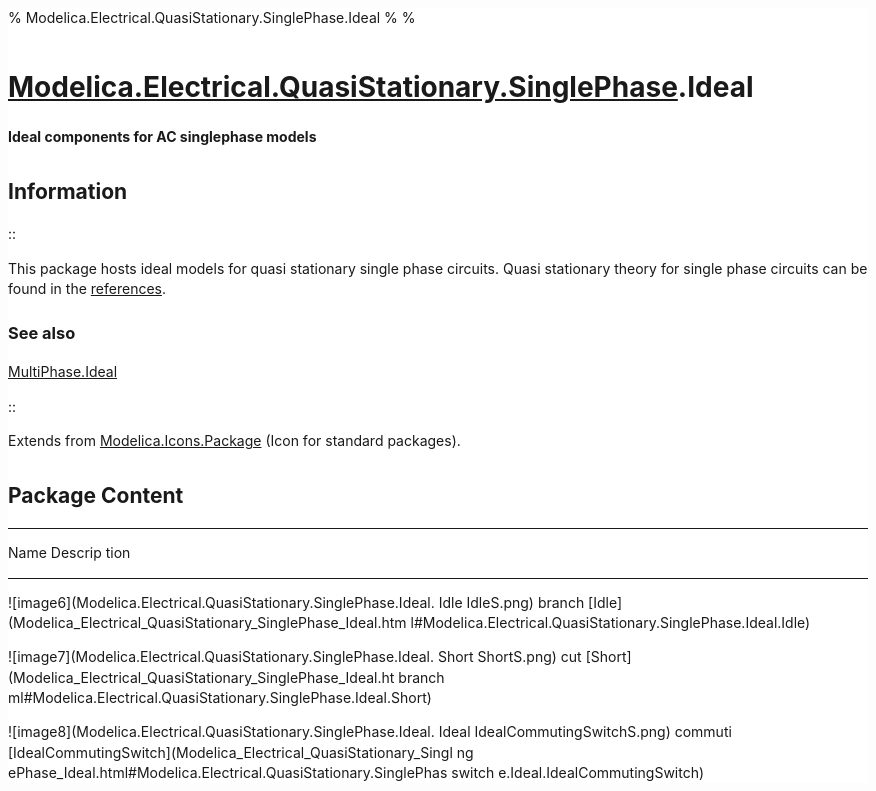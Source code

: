% Modelica.Electrical.QuasiStationary.SinglePhase.Ideal
% 
% 

[Modelica.Electrical.QuasiStationary.SinglePhase](Modelica_Electrical_QuasiStationary_SinglePhase.html#Modelica.Electrical.QuasiStationary.SinglePhase).Ideal
=============================================================================================================================================================

**Ideal components for AC singlephase models**

Information
-----------

::

This package hosts ideal models for quasi stationary single phase
circuits. Quasi stationary theory for single phase circuits can be found
in the
[references](Modelica_Electrical_QuasiStationary_UsersGuide.html#Modelica.Electrical.QuasiStationary.UsersGuide.References).

### See also

[MultiPhase.Ideal](Modelica_Electrical_QuasiStationary_MultiPhase_Ideal.html#Modelica.Electrical.QuasiStationary.MultiPhase.Ideal)

::

Extends from
[Modelica.Icons.Package](Modelica_Icons_Package.html#Modelica.Icons.Package)
(Icon for standard packages).

Package Content
---------------

  ------------------------------------------------------------------------
  Name                                                             Descrip
                                                                   tion
  ---------------------------------------------------------------- -------
  ![image6](Modelica.Electrical.QuasiStationary.SinglePhase.Ideal. Idle
  IdleS.png)                                                       branch
  [Idle](Modelica_Electrical_QuasiStationary_SinglePhase_Ideal.htm 
  l#Modelica.Electrical.QuasiStationary.SinglePhase.Ideal.Idle)    

  ![image7](Modelica.Electrical.QuasiStationary.SinglePhase.Ideal. Short
  ShortS.png)                                                      cut
  [Short](Modelica_Electrical_QuasiStationary_SinglePhase_Ideal.ht branch
  ml#Modelica.Electrical.QuasiStationary.SinglePhase.Ideal.Short)  

  ![image8](Modelica.Electrical.QuasiStationary.SinglePhase.Ideal. Ideal
  IdealCommutingSwitchS.png)                                       commuti
  [IdealCommutingSwitch](Modelica_Electrical_QuasiStationary_Singl ng
  ePhase_Ideal.html#Modelica.Electrical.QuasiStationary.SinglePhas switch
  e.Ideal.IdealCommutingSwitch)                                    
